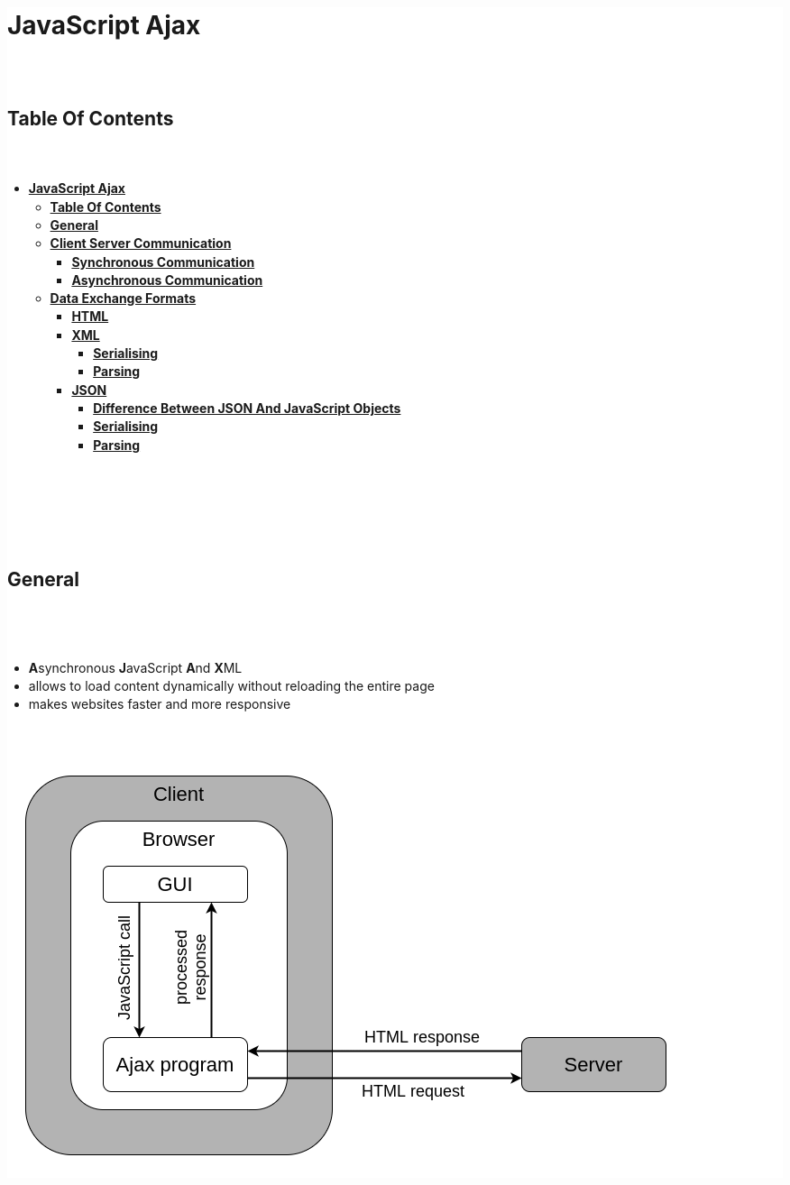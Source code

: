 # **JavaScript Ajax**

<br>

## **Table Of Contents**
<br>

- [**JavaScript Ajax**](#javascript-ajax)
  - [**Table Of Contents**](#table-of-contents)
  - [**General**](#general)
  - [**Client Server Communication**](#client-server-communication)
    - [**Synchronous Communication**](#synchronous-communication)
    - [**Asynchronous Communication**](#asynchronous-communication)
  - [**Data Exchange Formats**](#data-exchange-formats)
    - [**HTML**](#html)
    - [**XML**](#xml)
      - [**Serialising**](#serialising)
      - [**Parsing**](#parsing)
    - [**JSON**](#json)
      - [**Difference Between JSON And JavaScript Objects**](#difference-between-json-and-javascript-objects)
      - [**Serialising**](#serialising-1)
      - [**Parsing**](#parsing-1)

<br>
<br>
<br>
<br>

## **General**
<br>
<br>

* **A**synchronous **J**avaScript **A**nd **X**ML
* allows to load content dynamically without reloading the entire page
* makes websites faster and more responsive

<br>

![Ajax](./ajax.png)